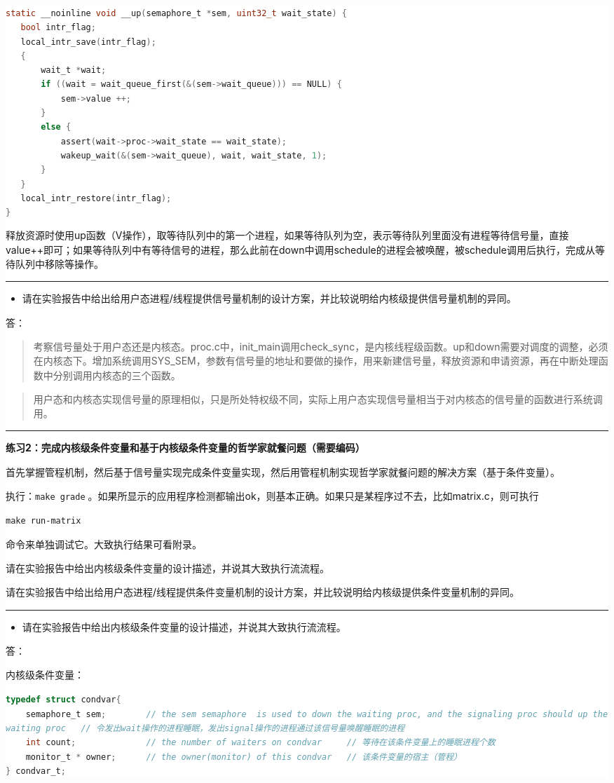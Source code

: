  ```c
static __noinline void __up(semaphore_t *sem, uint32_t wait_state) {
    bool intr_flag;
    local_intr_save(intr_flag);
    {
        wait_t *wait;
        if ((wait = wait_queue_first(&(sem->wait_queue))) == NULL) {
            sem->value ++;
        }
        else {
            assert(wait->proc->wait_state == wait_state);
            wakeup_wait(&(sem->wait_queue), wait, wait_state, 1);
        }
    }
    local_intr_restore(intr_flag);
}
 ```
 释放资源时使用up函数（V操作），取等待队列中的第一个进程，如果等待队列为空，表示等待队列里面没有进程等待信号量，直接value++即可；如果等待队列中有等待信号的进程，那么此前在down中调用schedule的进程会被唤醒，被schedule调用后执行，完成从等待队列中移除等操作。

---

 - 请在实验报告中给出给用户态进程/线程提供信号量机制的设计方案，并比较说明给内核级提供信号量机制的异同。

 答：

 > 考察信号量处于用户态还是内核态。proc.c中，init_main调用check_sync，是内核线程级函数。up和down需要对调度的调整，必须在内核态下。增加系统调用SYS_SEM，参数有信号量的地址和要做的操作，用来新建信号量，释放资源和申请资源，再在中断处理函数中分别调用内核态的三个函数。

 > 用户态和内核态实现信号量的原理相似，只是所处特权级不同，实际上用户态实现信号量相当于对内核态的信号量的函数进行系统调用。

---

**练习2：完成内核级条件变量和基于内核级条件变量的哲学家就餐问题（需要编码）**

首先掌握管程机制，然后基于信号量实现完成条件变量实现，然后用管程机制实现哲学家就餐问题的解决方案（基于条件变量）。

执行：`make grade`
。如果所显示的应用程序检测都输出ok，则基本正确。如果只是某程序过不去，比如matrix.c，则可执行
```
make run-matrix
```
命令来单独调试它。大致执行结果可看附录。

请在实验报告中给出内核级条件变量的设计描述，并说其大致执行流流程。

请在实验报告中给出给用户态进程/线程提供条件变量机制的设计方案，并比较说明给内核级提供条件变量机制的异同。

 ---

 - 请在实验报告中给出内核级条件变量的设计描述，并说其大致执行流流程。

 答：

内核级条件变量：
```c
typedef struct condvar{
    semaphore_t sem;        // the sem semaphore  is used to down the waiting proc, and the signaling proc should up the waiting proc	// 令发出wait操作的进程睡眠，发出signal操作的进程通过该信号量唤醒睡眠的进程
    int count;              // the number of waiters on condvar 	// 等待在该条件变量上的睡眠进程个数
    monitor_t * owner;      // the owner(monitor) of this condvar 	// 该条件变量的宿主（管程）
} condvar_t;
```

